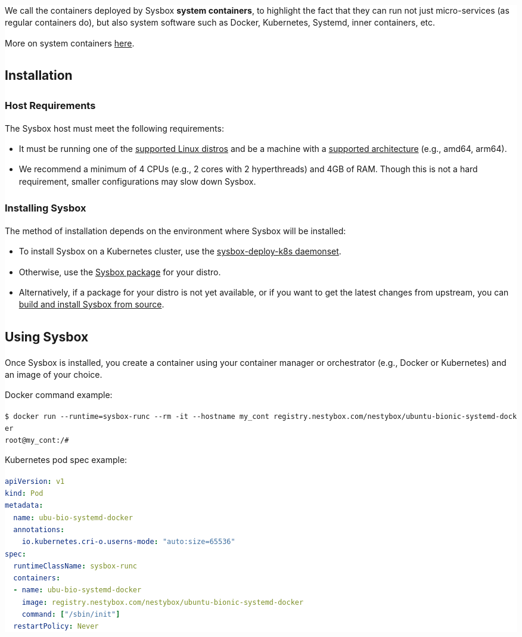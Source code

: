 We call the containers deployed by Sysbox **system containers**, to highlight the
fact that they can run not just micro-services (as regular containers do), but
also system software such as Docker, Kubernetes, Systemd, inner containers, etc.

More on system containers [here](docs/user-guide/concepts.md#system-container).

## Installation

### Host Requirements

The Sysbox host must meet the following requirements:

*   It must be running one of the [supported Linux distros](docs/distro-compat.md)
    and be a machine with a [supported architecture](docs/arch-compat.md) (e.g., amd64, arm64).

*   We recommend a minimum of 4 CPUs (e.g., 2 cores with 2 hyperthreads) and 4GB
    of RAM. Though this is not a hard requirement, smaller configurations may
    slow down Sysbox.

### Installing Sysbox

The method of installation depends on the environment where Sysbox will be
installed:

*   To install Sysbox on a Kubernetes cluster, use the [sysbox-deploy-k8s daemonset](docs/user-guide/install-k8s.md).

*   Otherwise, use the [Sysbox package](docs/user-guide/install-package.md) for
    your distro.

*   Alternatively, if a package for your distro is not yet available, or if you
    want to get the latest changes from upstream, you can [build and install Sysbox from source](docs/developers-guide/README.md).

## Using Sysbox

Once Sysbox is installed, you create a container using your container manager
or orchestrator (e.g., Docker or Kubernetes) and an image of your choice.

Docker command example:

```console
$ docker run --runtime=sysbox-runc --rm -it --hostname my_cont registry.nestybox.com/nestybox/ubuntu-bionic-systemd-docker
root@my_cont:/#
```

Kubernetes pod spec example:

```yaml
apiVersion: v1
kind: Pod
metadata:
  name: ubu-bio-systemd-docker
  annotations:
    io.kubernetes.cri-o.userns-mode: "auto:size=65536"
spec:
  runtimeClassName: sysbox-runc
  containers:
  - name: ubu-bio-systemd-docker
    image: registry.nestybox.com/nestybox/ubuntu-bionic-systemd-docker
    command: ["/sbin/init"]
  restartPolicy: Never
```


[slack]: https://nestybox-support.slack.com/join/shared_invite/enQtOTA0NDQwMTkzMjg2LTAxNGJjYTU2ZmJkYTZjNDMwNmM4Y2YxNzZiZGJlZDM4OTc1NGUzZDFiNTM4NzM1ZTA2NDE3NzQ1ODg1YzhmNDQ#/
[perf-blog]: https://blog.nestybox.com/2020/09/23/perf-comparison.html
[oci-runc]: https://github.com/opencontainers/runc
[sysbox-ee]: https://www.nestybox.com/sysbox-ee